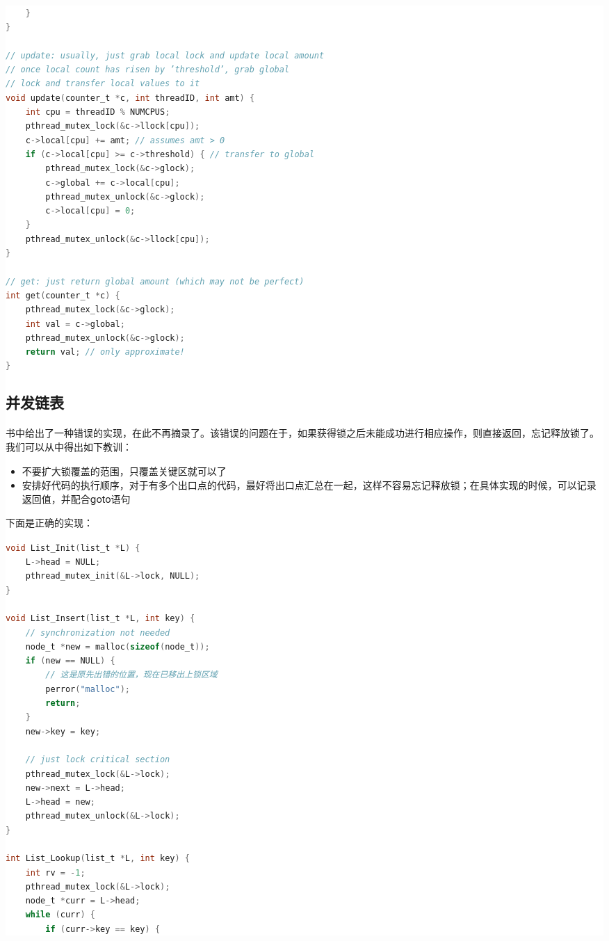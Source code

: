 ```c
    }
}

// update: usually, just grab local lock and update local amount
// once local count has risen by ’threshold’, grab global
// lock and transfer local values to it
void update(counter_t *c, int threadID, int amt) {
    int cpu = threadID % NUMCPUS;
    pthread_mutex_lock(&c->llock[cpu]);
    c->local[cpu] += amt; // assumes amt > 0
    if (c->local[cpu] >= c->threshold) { // transfer to global
        pthread_mutex_lock(&c->glock);
        c->global += c->local[cpu];
        pthread_mutex_unlock(&c->glock);
        c->local[cpu] = 0;
    }
    pthread_mutex_unlock(&c->llock[cpu]);
}

// get: just return global amount (which may not be perfect)
int get(counter_t *c) {
    pthread_mutex_lock(&c->glock);
    int val = c->global;
    pthread_mutex_unlock(&c->glock);
    return val; // only approximate!
}
```

## 并发链表
书中给出了一种错误的实现，在此不再摘录了。该错误的问题在于，如果获得锁之后未能成功进行相应操作，则直接返回，忘记释放锁了。我们可以从中得出如下教训：
* 不要扩大锁覆盖的范围，只覆盖关键区就可以了
* 安排好代码的执行顺序，对于有多个出口点的代码，最好将出口点汇总在一起，这样不容易忘记释放锁；在具体实现的时候，可以记录返回值，并配合goto语句

下面是正确的实现：
```c
void List_Init(list_t *L) {
    L->head = NULL;
    pthread_mutex_init(&L->lock, NULL);
}

void List_Insert(list_t *L, int key) {
    // synchronization not needed
    node_t *new = malloc(sizeof(node_t));
    if (new == NULL) {
        // 这是原先出错的位置，现在已移出上锁区域
        perror("malloc");
        return;
    }
    new->key = key;

    // just lock critical section
    pthread_mutex_lock(&L->lock);
    new->next = L->head;
    L->head = new;
    pthread_mutex_unlock(&L->lock);
}

int List_Lookup(list_t *L, int key) {
    int rv = -1;
    pthread_mutex_lock(&L->lock);
    node_t *curr = L->head;
    while (curr) {
        if (curr->key == key) {
```